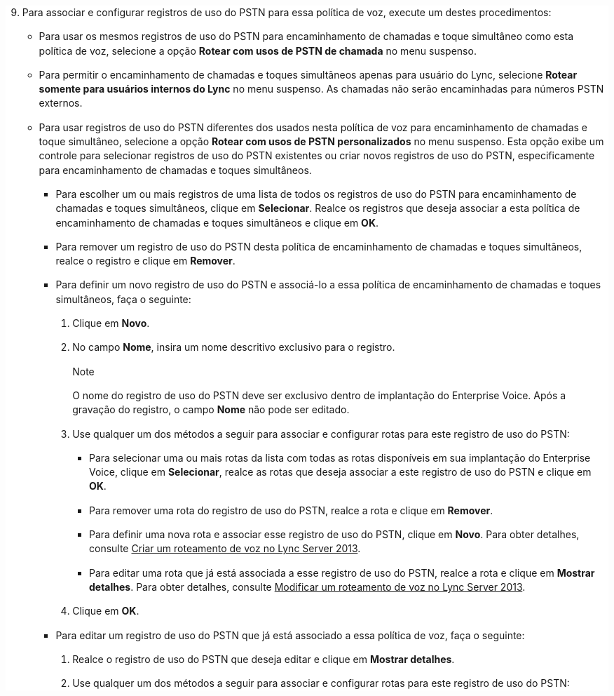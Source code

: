 9.  Para associar e configurar registros de uso do PSTN para essa política de voz, execute um destes procedimentos:
    
      - Para usar os mesmos registros de uso do PSTN para encaminhamento de chamadas e toque simultâneo como esta política de voz, selecione a opção **Rotear com usos de PSTN de chamada** no menu suspenso.
    
      - Para permitir o encaminhamento de chamadas e toques simultâneos apenas para usuário do Lync, selecione **Rotear somente para usuários internos do Lync** no menu suspenso. As chamadas não serão encaminhadas para números PSTN externos.
    
      - Para usar registros de uso do PSTN diferentes dos usados nesta política de voz para encaminhamento de chamadas e toque simultâneo, selecione a opção **Rotear com usos de PSTN personalizados** no menu suspenso. Esta opção exibe um controle para selecionar registros de uso do PSTN existentes ou criar novos registros de uso do PSTN, especificamente para encaminhamento de chamadas e toques simultâneos.
        
          - Para escolher um ou mais registros de uma lista de todos os registros de uso do PSTN para encaminhamento de chamadas e toques simultâneos, clique em **Selecionar**. Realce os registros que deseja associar a esta política de encaminhamento de chamadas e toques simultâneos e clique em **OK**.
        
          - Para remover um registro de uso do PSTN desta política de encaminhamento de chamadas e toques simultâneos, realce o registro e clique em **Remover**.
        
          - Para definir um novo registro de uso do PSTN e associá-lo a essa política de encaminhamento de chamadas e toques simultâneos, faça o seguinte:
            
            1.  Clique em **Novo**.
            
            2.  No campo **Nome**, insira um nome descritivo exclusivo para o registro.
                
                > [!note]  
                > O nome do registro de uso do PSTN deve ser exclusivo dentro de implantação do Enterprise Voice. Após a gravação do registro, o campo <strong>Nome</strong> não pode ser editado.            
            3.  Use qualquer um dos métodos a seguir para associar e configurar rotas para este registro de uso do PSTN:
                
                  - Para selecionar uma ou mais rotas da lista com todas as rotas disponíveis em sua implantação do Enterprise Voice, clique em **Selecionar**, realce as rotas que deseja associar a este registro de uso do PSTN e clique em **OK**.
                
                  - Para remover uma rota do registro de uso do PSTN, realce a rota e clique em **Remover**.
                
                  - Para definir uma nova rota e associar esse registro de uso do PSTN, clique em **Novo**. Para obter detalhes, consulte [Criar um roteamento de voz no Lync Server 2013](lync-server-2013-create-a-voice-route.md).
                
                  - Para editar uma rota que já está associada a esse registro de uso do PSTN, realce a rota e clique em **Mostrar detalhes**. Para obter detalhes, consulte [Modificar um roteamento de voz no Lync Server 2013](lync-server-2013-modify-a-voice-route.md).
            
            4.  Clique em **OK**.
        
          - Para editar um registro de uso do PSTN que já está associado a essa política de voz, faça o seguinte:
            
            1.  Realce o registro de uso do PSTN que deseja editar e clique em **Mostrar detalhes**.
            
            2.  Use qualquer um dos métodos a seguir para associar e configurar rotas para este registro de uso do PSTN:
                